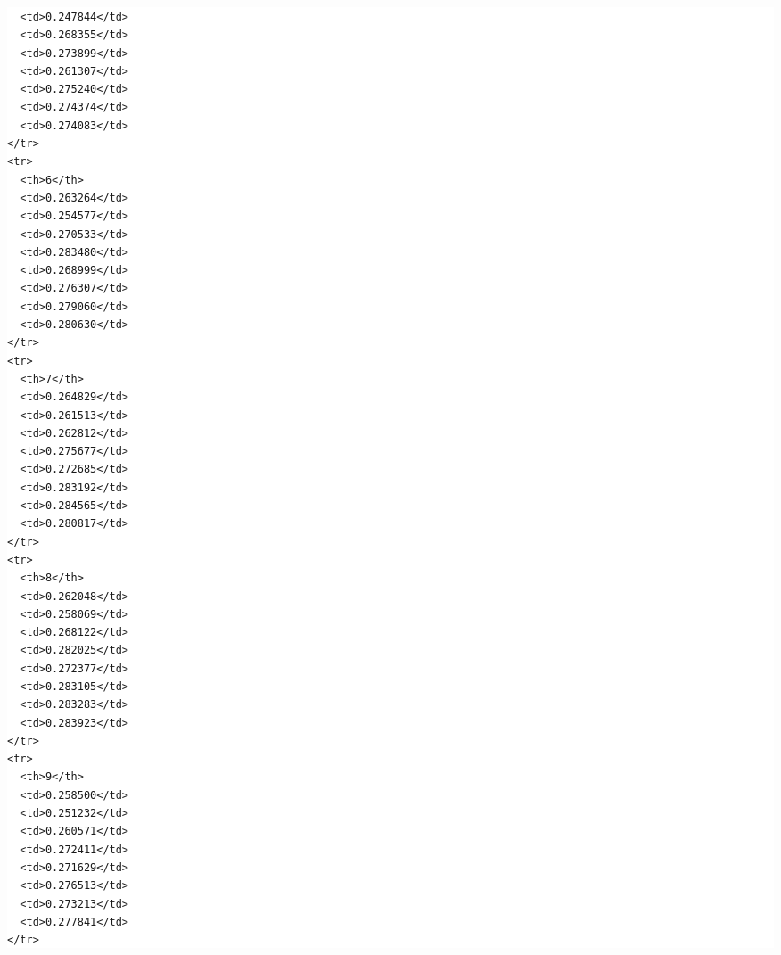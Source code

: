       <td>0.247844</td>
      <td>0.268355</td>
      <td>0.273899</td>
      <td>0.261307</td>
      <td>0.275240</td>
      <td>0.274374</td>
      <td>0.274083</td>
    </tr>
    <tr>
      <th>6</th>
      <td>0.263264</td>
      <td>0.254577</td>
      <td>0.270533</td>
      <td>0.283480</td>
      <td>0.268999</td>
      <td>0.276307</td>
      <td>0.279060</td>
      <td>0.280630</td>
    </tr>
    <tr>
      <th>7</th>
      <td>0.264829</td>
      <td>0.261513</td>
      <td>0.262812</td>
      <td>0.275677</td>
      <td>0.272685</td>
      <td>0.283192</td>
      <td>0.284565</td>
      <td>0.280817</td>
    </tr>
    <tr>
      <th>8</th>
      <td>0.262048</td>
      <td>0.258069</td>
      <td>0.268122</td>
      <td>0.282025</td>
      <td>0.272377</td>
      <td>0.283105</td>
      <td>0.283283</td>
      <td>0.283923</td>
    </tr>
    <tr>
      <th>9</th>
      <td>0.258500</td>
      <td>0.251232</td>
      <td>0.260571</td>
      <td>0.272411</td>
      <td>0.271629</td>
      <td>0.276513</td>
      <td>0.273213</td>
      <td>0.277841</td>
    </tr>
  </tbody>
</table>
</div>
